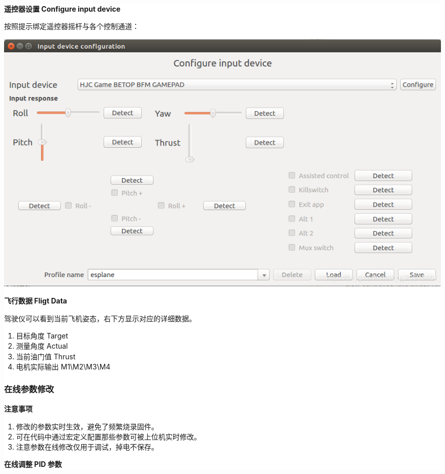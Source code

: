 **遥控器设置 Configure input device**

按照提示绑定遥控器摇杆与各个控制通道：

![按照提示绑定遥控器摇杆与各个控制通道](../../_static/gamepad_set.png)

**飞行数据 Fligt Data**

驾驶仪可以看到当前飞机姿态，右下方显示对应的详细数据。
1. 目标角度 Target
2. 测量角度 Actual
3. 当前油门值 Thrust
4. 电机实际输出 M1\M2\M3\M4

### 在线参数修改

**注意事项**

1. 修改的参数实时生效，避免了频繁烧录固件。
2. 可在代码中通过宏定义配置那些参数可被上位机实时修改。
3. 注意参数在线修改仅用于调试，掉电不保存。

**在线调整 PID 参数**
